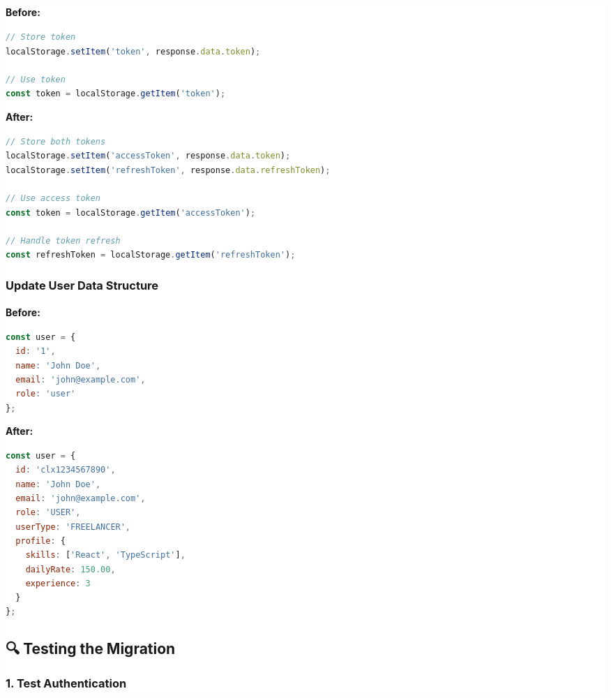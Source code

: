 **Before:**
```javascript
// Store token
localStorage.setItem('token', response.data.token);

// Use token
const token = localStorage.getItem('token');
```

**After:**
```javascript
// Store both tokens
localStorage.setItem('accessToken', response.data.token);
localStorage.setItem('refreshToken', response.data.refreshToken);

// Use access token
const token = localStorage.getItem('accessToken');

// Handle token refresh
const refreshToken = localStorage.getItem('refreshToken');
```

### Update User Data Structure

**Before:**
```javascript
const user = {
  id: '1',
  name: 'John Doe',
  email: 'john@example.com',
  role: 'user'
};
```

**After:**
```javascript
const user = {
  id: 'clx1234567890',
  name: 'John Doe',
  email: 'john@example.com',
  role: 'USER',
  userType: 'FREELANCER',
  profile: {
    skills: ['React', 'TypeScript'],
    dailyRate: 150.00,
    experience: 3
  }
};
```

## 🔍 Testing the Migration

### 1. Test Authentication
